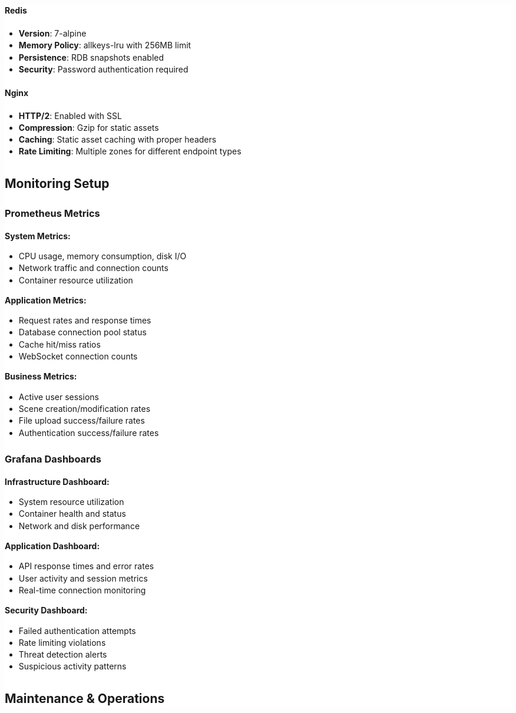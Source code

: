 #### Redis
- **Version**: 7-alpine  
- **Memory Policy**: allkeys-lru with 256MB limit
- **Persistence**: RDB snapshots enabled
- **Security**: Password authentication required

#### Nginx
- **HTTP/2**: Enabled with SSL
- **Compression**: Gzip for static assets
- **Caching**: Static asset caching with proper headers
- **Rate Limiting**: Multiple zones for different endpoint types

## Monitoring Setup

### Prometheus Metrics

**System Metrics:**
- CPU usage, memory consumption, disk I/O
- Network traffic and connection counts
- Container resource utilization

**Application Metrics:**
- Request rates and response times
- Database connection pool status
- Cache hit/miss ratios
- WebSocket connection counts

**Business Metrics:**
- Active user sessions
- Scene creation/modification rates
- File upload success/failure rates
- Authentication success/failure rates

### Grafana Dashboards

**Infrastructure Dashboard:**
- System resource utilization
- Container health and status
- Network and disk performance

**Application Dashboard:**
- API response times and error rates
- User activity and session metrics
- Real-time connection monitoring

**Security Dashboard:**
- Failed authentication attempts
- Rate limiting violations
- Threat detection alerts
- Suspicious activity patterns

## Maintenance & Operations

